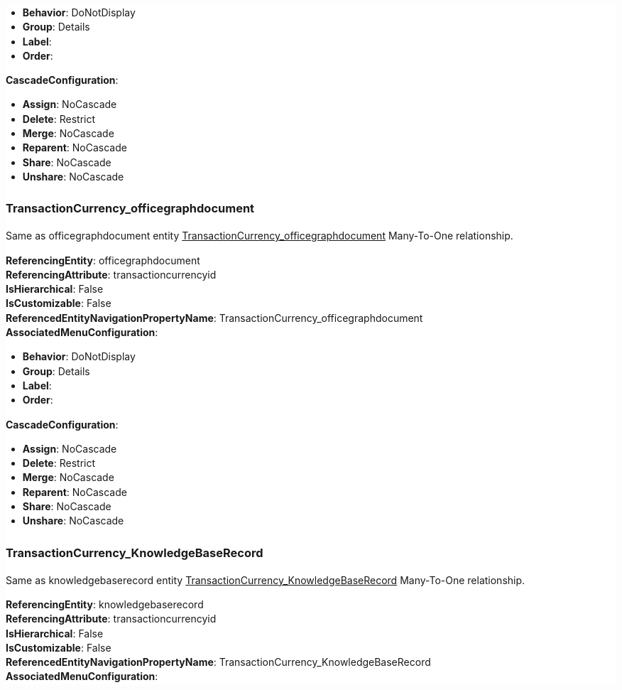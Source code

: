 - **Behavior**: DoNotDisplay
- **Group**: Details
- **Label**: 
- **Order**: 

**CascadeConfiguration**:

- **Assign**: NoCascade
- **Delete**: Restrict
- **Merge**: NoCascade
- **Reparent**: NoCascade
- **Share**: NoCascade
- **Unshare**: NoCascade


### <a name="BKMK_TransactionCurrency_officegraphdocument"></a> TransactionCurrency_officegraphdocument

Same as officegraphdocument entity [TransactionCurrency_officegraphdocument](officegraphdocument.md#BKMK_TransactionCurrency_officegraphdocument) Many-To-One relationship.

**ReferencingEntity**: officegraphdocument<br />
**ReferencingAttribute**: transactioncurrencyid<br />
**IsHierarchical**: False<br />
**IsCustomizable**: False<br />
**ReferencedEntityNavigationPropertyName**: TransactionCurrency_officegraphdocument<br />
**AssociatedMenuConfiguration**:

- **Behavior**: DoNotDisplay
- **Group**: Details
- **Label**: 
- **Order**: 

**CascadeConfiguration**:

- **Assign**: NoCascade
- **Delete**: Restrict
- **Merge**: NoCascade
- **Reparent**: NoCascade
- **Share**: NoCascade
- **Unshare**: NoCascade


### <a name="BKMK_TransactionCurrency_KnowledgeBaseRecord"></a> TransactionCurrency_KnowledgeBaseRecord

Same as knowledgebaserecord entity [TransactionCurrency_KnowledgeBaseRecord](knowledgebaserecord.md#BKMK_TransactionCurrency_KnowledgeBaseRecord) Many-To-One relationship.

**ReferencingEntity**: knowledgebaserecord<br />
**ReferencingAttribute**: transactioncurrencyid<br />
**IsHierarchical**: False<br />
**IsCustomizable**: False<br />
**ReferencedEntityNavigationPropertyName**: TransactionCurrency_KnowledgeBaseRecord<br />
**AssociatedMenuConfiguration**:
